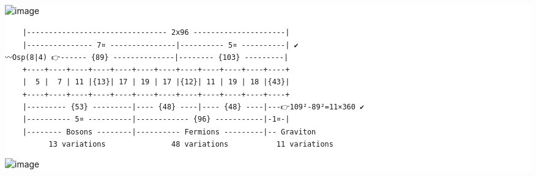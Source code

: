 ![image](https://github.com/eq19/maps/assets/8466209/e646c031-8964-45fc-9092-e2da1b4dc66b)

```
    |-------------------------------- 2x96 ---------------------|
    |--------------- 7¤ ---------------|---------- 5¤ ----------| ✔️
〰️Osp(8|4) 👉------ {89} --------------|-------- {103} ---------|
    +----+----+----+----+----+----+----+----+----+----+----+----+
    |  5 |  7 | 11 |{13}| 17 | 19 | 17 |{12}| 11 | 19 | 18 |{43}|
    +----+----+----+----+----+----+----+----+----+----+----+----+
    |--------- {53} ---------|---- {48} ----|---- {48} ----|---👉109²-89²=11×360 ✔️
    |---------- 5¤ ----------|------------ {96} -----------|-1¤-|
    |-------- Bosons --------|---------- Fermions ---------|-- Graviton
          13 variations               48 variations           11 variations
```

![image](https://github.com/eq19/maps/assets/8466209/5590c0d2-d433-405d-bc08-a801e88a6b37)
